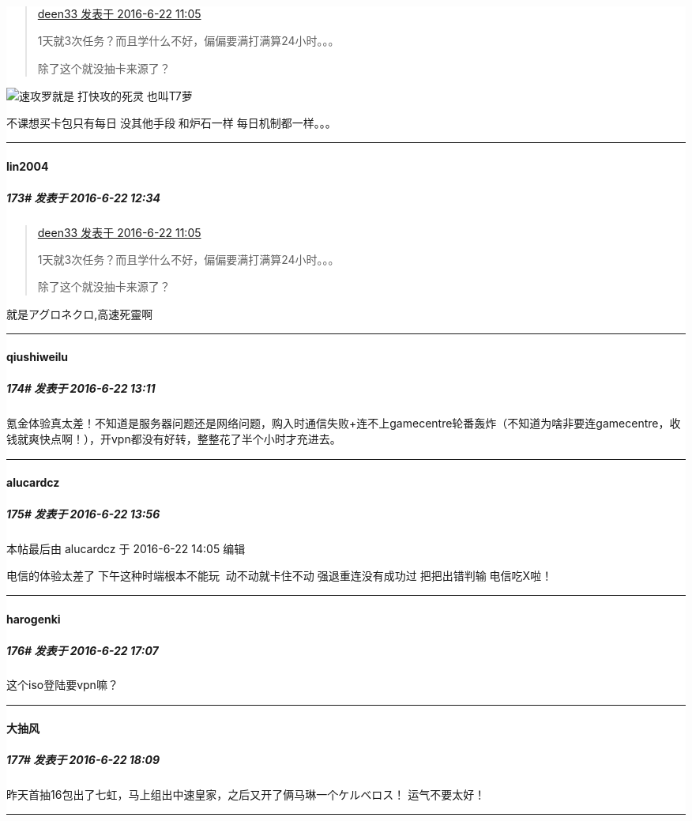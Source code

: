 <blockquote><a href="httphttps://bbs.saraba1st.com/2b/forum.php?mod=redirect&amp;goto=findpost&amp;pid=32733965&amp;ptid=1187691" target="_blank">deen33 发表于 2016-6-22 11:05</a>

1天就3次任务？而且学什么不好，偏偏要满打满算24小时。。。

除了这个就没抽卡来源了？</blockquote>
<img src="https://static.saraba1st.com/image/smiley/face/174.gif" referrerpolicy="no-referrer">速攻罗就是 打快攻的死灵 也叫T7萝

不课想买卡包只有每日 没其他手段 和炉石一样 每日机制都一样。。。

*****

####  lin2004  
##### 173#       发表于 2016-6-22 12:34

<blockquote><a href="httphttps://bbs.saraba1st.com/2b/forum.php?mod=redirect&amp;goto=findpost&amp;pid=32733965&amp;ptid=1187691" target="_blank">deen33 发表于 2016-6-22 11:05</a>

1天就3次任务？而且学什么不好，偏偏要满打满算24小时。。。

除了这个就没抽卡来源了？</blockquote>
就是アグロネクロ,高速死靈啊

*****

####  qiushiweilu  
##### 174#       发表于 2016-6-22 13:11

氪金体验真太差！不知道是服务器问题还是网络问题，购入时通信失败+连不上gamecentre轮番轰炸（不知道为啥非要连gamecentre，收钱就爽快点啊！），开vpn都没有好转，整整花了半个小时才充进去。

*****

####  alucardcz  
##### 175#       发表于 2016-6-22 13:56

 本帖最后由 alucardcz 于 2016-6-22 14:05 编辑 

电信的体验太差了 下午这种时端根本不能玩  动不动就卡住不动 强退重连没有成功过 把把出错判输 电信吃X啦！

*****

####  harogenki  
##### 176#       发表于 2016-6-22 17:07

这个iso登陆要vpn嘛？

*****

####  大抽风  
##### 177#       发表于 2016-6-22 18:09

昨天首抽16包出了七虹，马上组出中速皇家，之后又开了俩马琳一个ケルベロス！
运气不要太好！

*****
